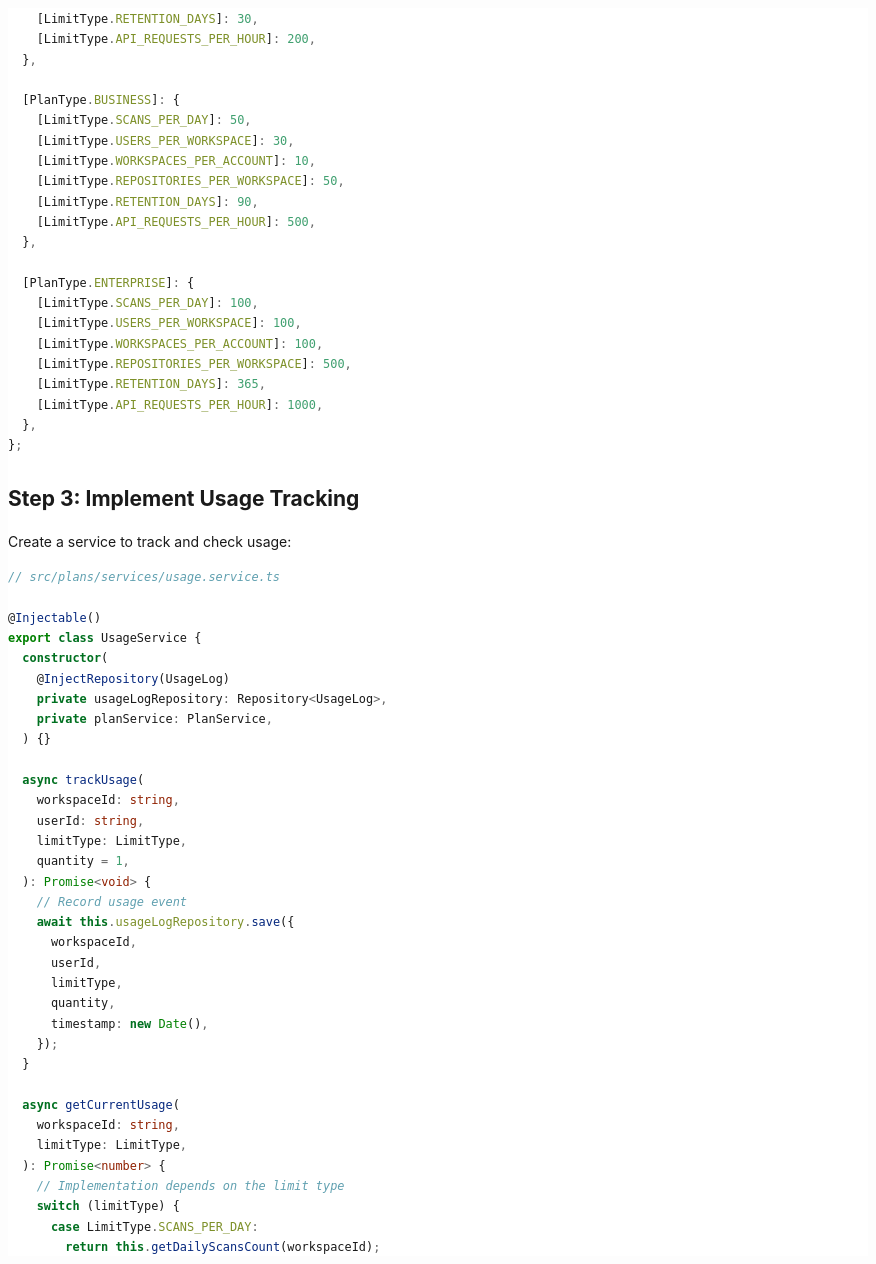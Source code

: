 ```typescript
    [LimitType.RETENTION_DAYS]: 30,
    [LimitType.API_REQUESTS_PER_HOUR]: 200,
  },
  
  [PlanType.BUSINESS]: {
    [LimitType.SCANS_PER_DAY]: 50,
    [LimitType.USERS_PER_WORKSPACE]: 30,
    [LimitType.WORKSPACES_PER_ACCOUNT]: 10,
    [LimitType.REPOSITORIES_PER_WORKSPACE]: 50,
    [LimitType.RETENTION_DAYS]: 90,
    [LimitType.API_REQUESTS_PER_HOUR]: 500,
  },
  
  [PlanType.ENTERPRISE]: {
    [LimitType.SCANS_PER_DAY]: 100,
    [LimitType.USERS_PER_WORKSPACE]: 100,
    [LimitType.WORKSPACES_PER_ACCOUNT]: 100,
    [LimitType.REPOSITORIES_PER_WORKSPACE]: 500,
    [LimitType.RETENTION_DAYS]: 365,
    [LimitType.API_REQUESTS_PER_HOUR]: 1000,
  },
};
```

## Step 3: Implement Usage Tracking

Create a service to track and check usage:

```typescript
// src/plans/services/usage.service.ts

@Injectable()
export class UsageService {
  constructor(
    @InjectRepository(UsageLog)
    private usageLogRepository: Repository<UsageLog>,
    private planService: PlanService,
  ) {}

  async trackUsage(
    workspaceId: string, 
    userId: string, 
    limitType: LimitType, 
    quantity = 1,
  ): Promise<void> {
    // Record usage event
    await this.usageLogRepository.save({
      workspaceId,
      userId,
      limitType,
      quantity,
      timestamp: new Date(),
    });
  }

  async getCurrentUsage(
    workspaceId: string, 
    limitType: LimitType,
  ): Promise<number> {
    // Implementation depends on the limit type
    switch (limitType) {
      case LimitType.SCANS_PER_DAY:
        return this.getDailyScansCount(workspaceId);
```

  [PlanType.FREE]: {
  [PlanType.PRO]: {